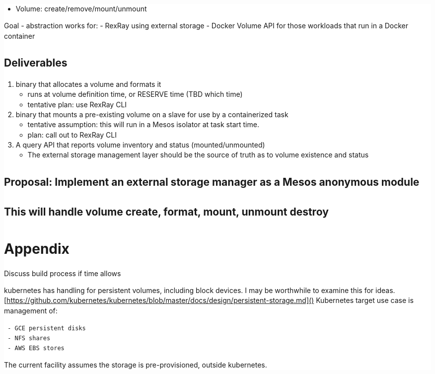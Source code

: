 - Volume: create/remove/mount/unmount

Goal - abstraction works for:
    - RexRay using external storage
    - Docker Volume API for those workloads that run in a Docker container

## Deliverables
1. binary that allocates a volume and formats it
    - runs at volume definition time, or RESERVE time (TBD which time)
    - tentative plan: use RexRay CLI
2. binary that mounts a pre-existing volume on a slave for use by a containerized task
    - tentative assumption: this will run in a Mesos isolator at task start time.
    - plan: call out to RexRay CLI
3. A query API that reports volume inventory and status (mounted/unmounted)
    - The external storage management layer should be the source of truth as to volume existence and status

## Proposal: Implement an external storage manager as a Mesos anonymous module
 
 This will handle volume create, format, mount, unmount destroy
 ---

# Appendix
 Discuss build process if time allows
 
 kubernetes has handling for persistent volumes, including block devices. I may be worthwhile to examine this for ideas.
 [https://github.com/kubernetes/kubernetes/blob/master/docs/design/persistent-storage.md]()
 Kubernetes target use case is management of:

     - GCE persistent disks
     - NFS shares
     - AWS EBS stores

The current facility assumes the storage is pre-provisioned, outside kubernetes.
